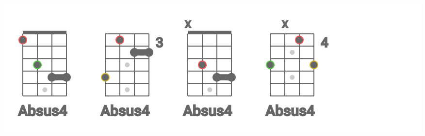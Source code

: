 <img src="https://raw.githubusercontent.com/Capevace/ukulele-chords/main/svgs/Absus4.svg" loading="lazy" async alt="Absus4 - 1"><img src="https://raw.githubusercontent.com/Capevace/ukulele-chords/main/svgs/Absus4-2.svg" loading="lazy" async alt="Absus4 - 2"><img src="https://raw.githubusercontent.com/Capevace/ukulele-chords/main/svgs/Absus4-3.svg" loading="lazy" async alt="Absus4 - 3"><img src="https://raw.githubusercontent.com/Capevace/ukulele-chords/main/svgs/Absus4-4.svg" loading="lazy" async alt="Absus4 - 4">